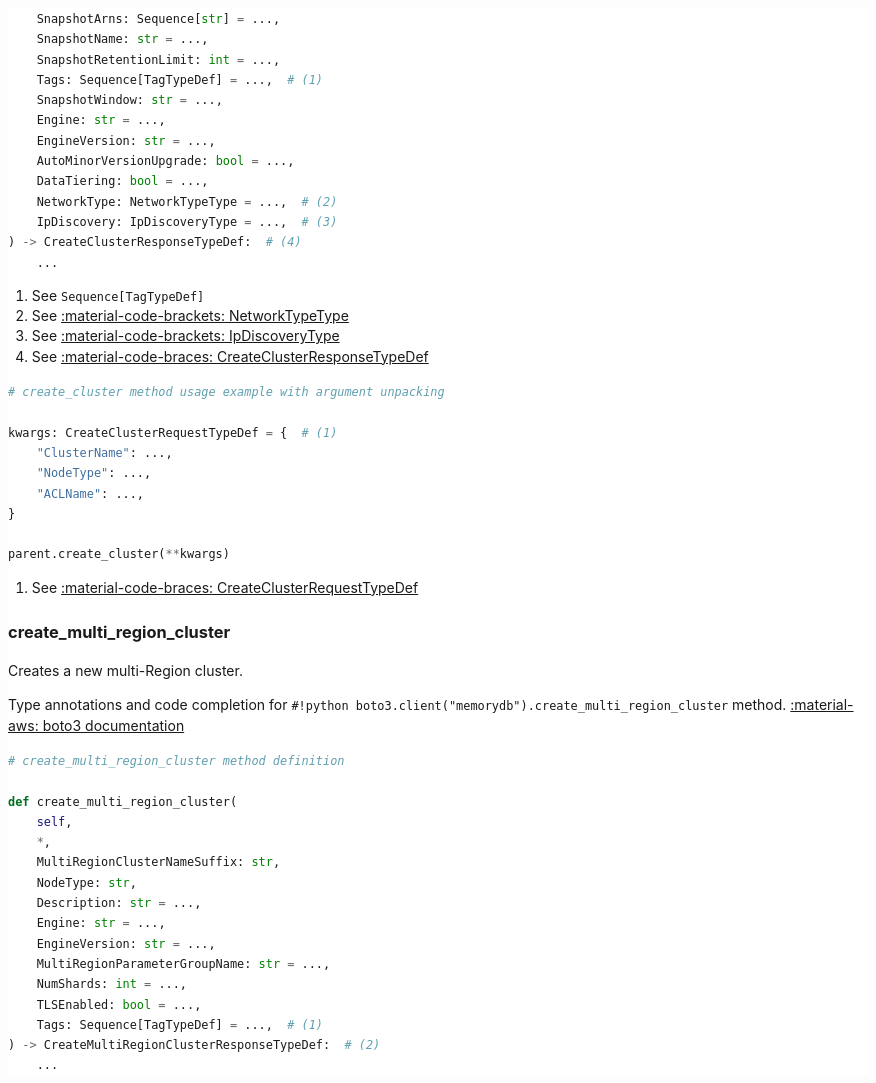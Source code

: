 ```python
    SnapshotArns: Sequence[str] = ...,
    SnapshotName: str = ...,
    SnapshotRetentionLimit: int = ...,
    Tags: Sequence[TagTypeDef] = ...,  # (1)
    SnapshotWindow: str = ...,
    Engine: str = ...,
    EngineVersion: str = ...,
    AutoMinorVersionUpgrade: bool = ...,
    DataTiering: bool = ...,
    NetworkType: NetworkTypeType = ...,  # (2)
    IpDiscovery: IpDiscoveryType = ...,  # (3)
) -> CreateClusterResponseTypeDef:  # (4)
    ...
```

1. See `Sequence[TagTypeDef]`
2. See [:material-code-brackets: NetworkTypeType](./literals.md#networktypetype)
3. See [:material-code-brackets: IpDiscoveryType](./literals.md#ipdiscoverytype)
4. See [:material-code-braces: CreateClusterResponseTypeDef](./type_defs.md#createclusterresponsetypedef)


```python
# create_cluster method usage example with argument unpacking

kwargs: CreateClusterRequestTypeDef = {  # (1)
    "ClusterName": ...,
    "NodeType": ...,
    "ACLName": ...,
}

parent.create_cluster(**kwargs)
```

1. See [:material-code-braces: CreateClusterRequestTypeDef](./type_defs.md#createclusterrequesttypedef)

### create\_multi\_region\_cluster

Creates a new multi-Region cluster.

Type annotations and code completion for `#!python boto3.client("memorydb").create_multi_region_cluster` method.
[:material-aws: boto3 documentation](https://boto3.amazonaws.com/v1/documentation/api/latest/reference/services/memorydb/client/create_multi_region_cluster.html)

```python
# create_multi_region_cluster method definition

def create_multi_region_cluster(
    self,
    *,
    MultiRegionClusterNameSuffix: str,
    NodeType: str,
    Description: str = ...,
    Engine: str = ...,
    EngineVersion: str = ...,
    MultiRegionParameterGroupName: str = ...,
    NumShards: int = ...,
    TLSEnabled: bool = ...,
    Tags: Sequence[TagTypeDef] = ...,  # (1)
) -> CreateMultiRegionClusterResponseTypeDef:  # (2)
    ...
```
